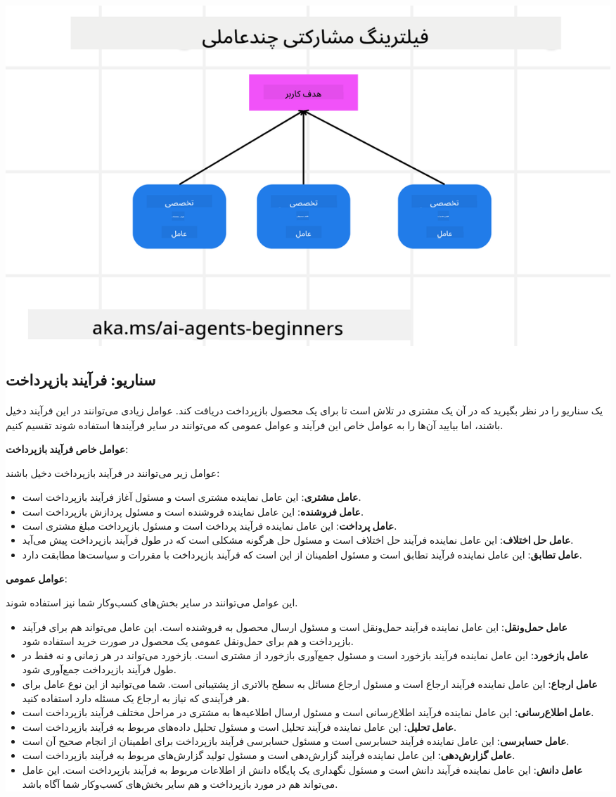 ![پیشنهاددهی](../../../translated_images/multi-agent-filtering.d959cb129dc9f60826916f0f12fe7a8339b532f5f236860afb8f16b63ea10dc2.fa.png)

## سناریو: فرآیند بازپرداخت

یک سناریو را در نظر بگیرید که در آن یک مشتری در تلاش است تا برای یک محصول بازپرداخت دریافت کند. عوامل زیادی می‌توانند در این فرآیند دخیل باشند، اما بیایید آن‌ها را به عوامل خاص این فرآیند و عوامل عمومی که می‌توانند در سایر فرآیندها استفاده شوند تقسیم کنیم.

**عوامل خاص فرآیند بازپرداخت**:

عوامل زیر می‌توانند در فرآیند بازپرداخت دخیل باشند:

- **عامل مشتری**: این عامل نماینده مشتری است و مسئول آغاز فرآیند بازپرداخت است.
- **عامل فروشنده**: این عامل نماینده فروشنده است و مسئول پردازش بازپرداخت است.
- **عامل پرداخت**: این عامل نماینده فرآیند پرداخت است و مسئول بازپرداخت مبلغ مشتری است.
- **عامل حل اختلاف**: این عامل نماینده فرآیند حل اختلاف است و مسئول حل هرگونه مشکلی است که در طول فرآیند بازپرداخت پیش می‌آید.
- **عامل تطابق**: این عامل نماینده فرآیند تطابق است و مسئول اطمینان از این است که فرآیند بازپرداخت با مقررات و سیاست‌ها مطابقت دارد.

**عوامل عمومی**:

این عوامل می‌توانند در سایر بخش‌های کسب‌وکار شما نیز استفاده شوند.

- **عامل حمل‌ونقل**: این عامل نماینده فرآیند حمل‌ونقل است و مسئول ارسال محصول به فروشنده است. این عامل می‌تواند هم برای فرآیند بازپرداخت و هم برای حمل‌ونقل عمومی یک محصول در صورت خرید استفاده شود.
- **عامل بازخورد**: این عامل نماینده فرآیند بازخورد است و مسئول جمع‌آوری بازخورد از مشتری است. بازخورد می‌تواند در هر زمانی و نه فقط در طول فرآیند بازپرداخت جمع‌آوری شود.
- **عامل ارجاع**: این عامل نماینده فرآیند ارجاع است و مسئول ارجاع مسائل به سطح بالاتری از پشتیبانی است. شما می‌توانید از این نوع عامل برای هر فرآیندی که نیاز به ارجاع یک مسئله دارد استفاده کنید.
- **عامل اطلاع‌رسانی**: این عامل نماینده فرآیند اطلاع‌رسانی است و مسئول ارسال اطلاعیه‌ها به مشتری در مراحل مختلف فرآیند بازپرداخت است.
- **عامل تحلیل**: این عامل نماینده فرآیند تحلیل است و مسئول تحلیل داده‌های مربوط به فرآیند بازپرداخت است.
- **عامل حسابرسی**: این عامل نماینده فرآیند حسابرسی است و مسئول حسابرسی فرآیند بازپرداخت برای اطمینان از انجام صحیح آن است.
- **عامل گزارش‌دهی**: این عامل نماینده فرآیند گزارش‌دهی است و مسئول تولید گزارش‌های مربوط به فرآیند بازپرداخت است.
- **عامل دانش**: این عامل نماینده فرآیند دانش است و مسئول نگهداری یک پایگاه دانش از اطلاعات مربوط به فرآیند بازپرداخت است. این عامل می‌تواند هم در مورد بازپرداخت و هم سایر بخش‌های کسب‌وکار شما آگاه باشد.